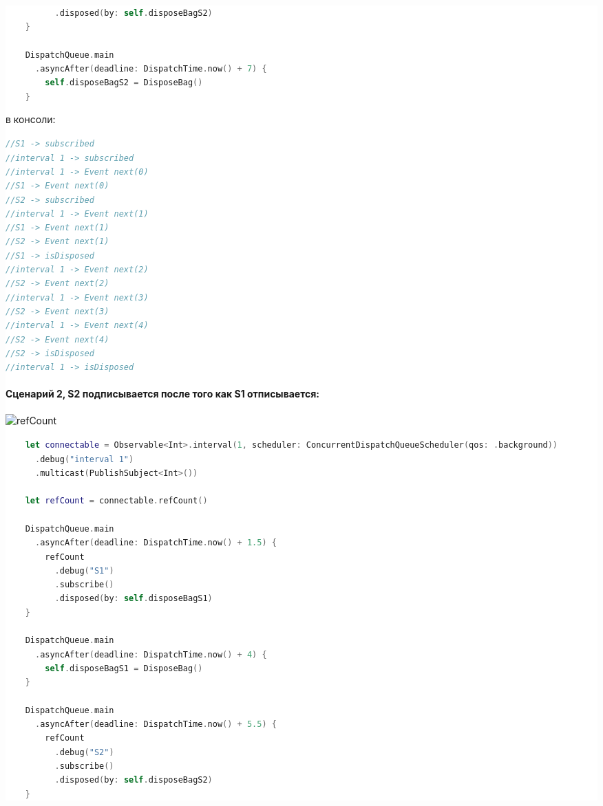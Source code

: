 ```swift
          .disposed(by: self.disposeBagS2)
    }

    DispatchQueue.main
      .asyncAfter(deadline: DispatchTime.now() + 7) {
        self.disposeBagS2 = DisposeBag()
    }
```

в консоли:

```swift
//S1 -> subscribed
//interval 1 -> subscribed
//interval 1 -> Event next(0)
//S1 -> Event next(0)
//S2 -> subscribed
//interval 1 -> Event next(1)
//S1 -> Event next(1)
//S2 -> Event next(1)
//S1 -> isDisposed
//interval 1 -> Event next(2)
//S2 -> Event next(2)
//interval 1 -> Event next(3)
//S2 -> Event next(3)
//interval 1 -> Event next(4)
//S2 -> Event next(4)
//S2 -> isDisposed
//interval 1 -> isDisposed
```

#### Сценарий 2, S2 подписывается после того как S1 отписывается:

![refCount](http://dukhovich.by/assets/images/articles/ref_count_1.jpg)

```swift
    let connectable = Observable<Int>.interval(1, scheduler: ConcurrentDispatchQueueScheduler(qos: .background))
      .debug("interval 1")
      .multicast(PublishSubject<Int>())

    let refCount = connectable.refCount()

    DispatchQueue.main
      .asyncAfter(deadline: DispatchTime.now() + 1.5) {
        refCount
          .debug("S1")
          .subscribe()
          .disposed(by: self.disposeBagS1)
    }

    DispatchQueue.main
      .asyncAfter(deadline: DispatchTime.now() + 4) {
        self.disposeBagS1 = DisposeBag()
    }

    DispatchQueue.main
      .asyncAfter(deadline: DispatchTime.now() + 5.5) {
        refCount
          .debug("S2")
          .subscribe()
          .disposed(by: self.disposeBagS2)
    }

```